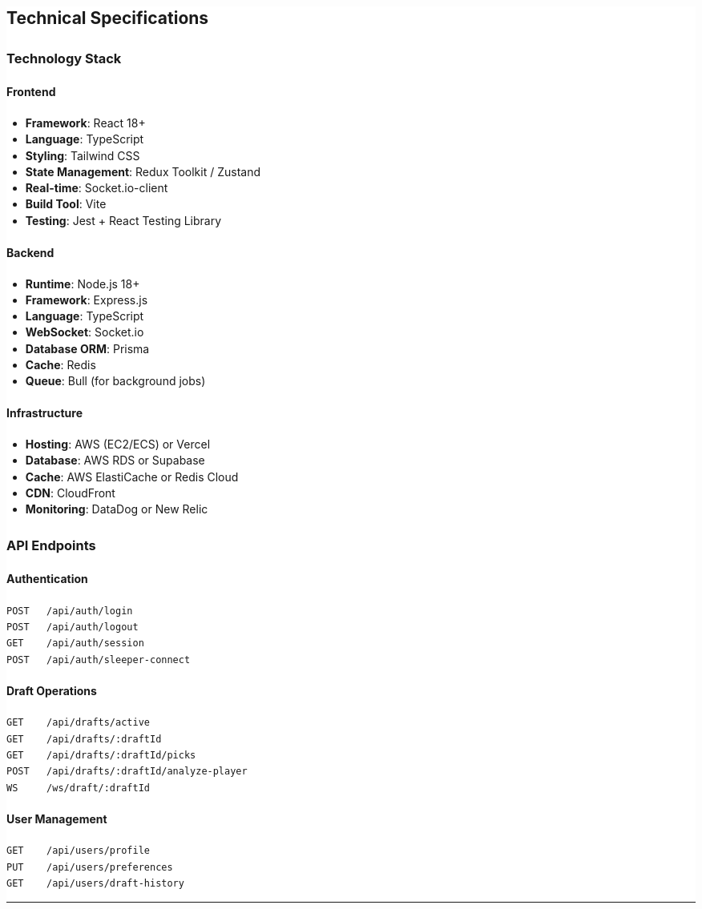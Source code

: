 
## Technical Specifications

### Technology Stack

#### Frontend
- **Framework**: React 18+
- **Language**: TypeScript
- **Styling**: Tailwind CSS
- **State Management**: Redux Toolkit / Zustand
- **Real-time**: Socket.io-client
- **Build Tool**: Vite
- **Testing**: Jest + React Testing Library

#### Backend
- **Runtime**: Node.js 18+
- **Framework**: Express.js
- **Language**: TypeScript
- **WebSocket**: Socket.io
- **Database ORM**: Prisma
- **Cache**: Redis
- **Queue**: Bull (for background jobs)

#### Infrastructure
- **Hosting**: AWS (EC2/ECS) or Vercel
- **Database**: AWS RDS or Supabase
- **Cache**: AWS ElastiCache or Redis Cloud
- **CDN**: CloudFront
- **Monitoring**: DataDog or New Relic

### API Endpoints

#### Authentication
```
POST   /api/auth/login
POST   /api/auth/logout
GET    /api/auth/session
POST   /api/auth/sleeper-connect
```

#### Draft Operations
```
GET    /api/drafts/active
GET    /api/drafts/:draftId
GET    /api/drafts/:draftId/picks
POST   /api/drafts/:draftId/analyze-player
WS     /ws/draft/:draftId
```

#### User Management
```
GET    /api/users/profile
PUT    /api/users/preferences
GET    /api/users/draft-history
```

---